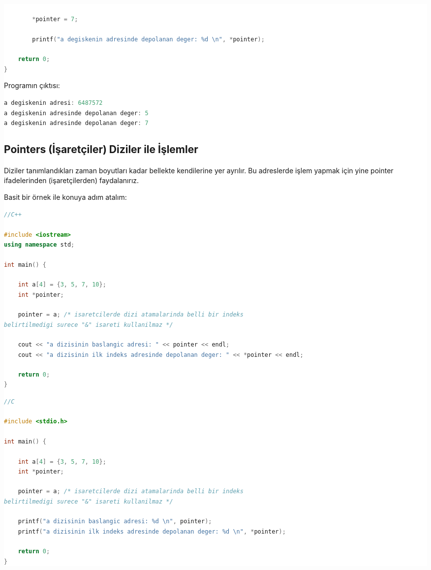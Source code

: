 ```cpp
	
        *pointer = 7;

        printf("a degiskenin adresinde depolanan deger: %d \n", *pointer);
	
	return 0;
}
```

Programın çıktısı:

```cpp
a degiskenin adresi: 6487572
a degiskenin adresinde depolanan deger: 5
a degiskenin adresinde depolanan deger: 7
```

## Pointers (İşaretçiler) Diziler ile İşlemler

Diziler tanımlandıkları zaman boyutları kadar bellekte kendilerine yer ayrılır. Bu adreslerde işlem yapmak için yine pointer ifadelerinden (işaretçilerden) faydalanırız.

Basit bir örnek ile konuya adım atalım:

```cpp
//C++

#include <iostream>
using namespace std;

int main() {
	
	int a[4] = {3, 5, 7, 10};
	int *pointer;
	
	pointer = a; /* isaretcilerde dizi atamalarinda belli bir indeks
belirtilmedigi surece "&" isareti kullanilmaz */
	
	cout << "a dizisinin baslangic adresi: " << pointer << endl;
	cout << "a dizisinin ilk indeks adresinde depolanan deger: " << *pointer << endl;
	
	return 0;
}
```

```cpp
//C

#include <stdio.h>

int main() {
	
	int a[4] = {3, 5, 7, 10};
	int *pointer;
	
	pointer = a; /* isaretcilerde dizi atamalarinda belli bir indeks
belirtilmedigi surece "&" isareti kullanilmaz */
	
	printf("a dizisinin baslangic adresi: %d \n", pointer);
	printf("a dizisinin ilk indeks adresinde depolanan deger: %d \n", *pointer);
	
	return 0;
}
```
